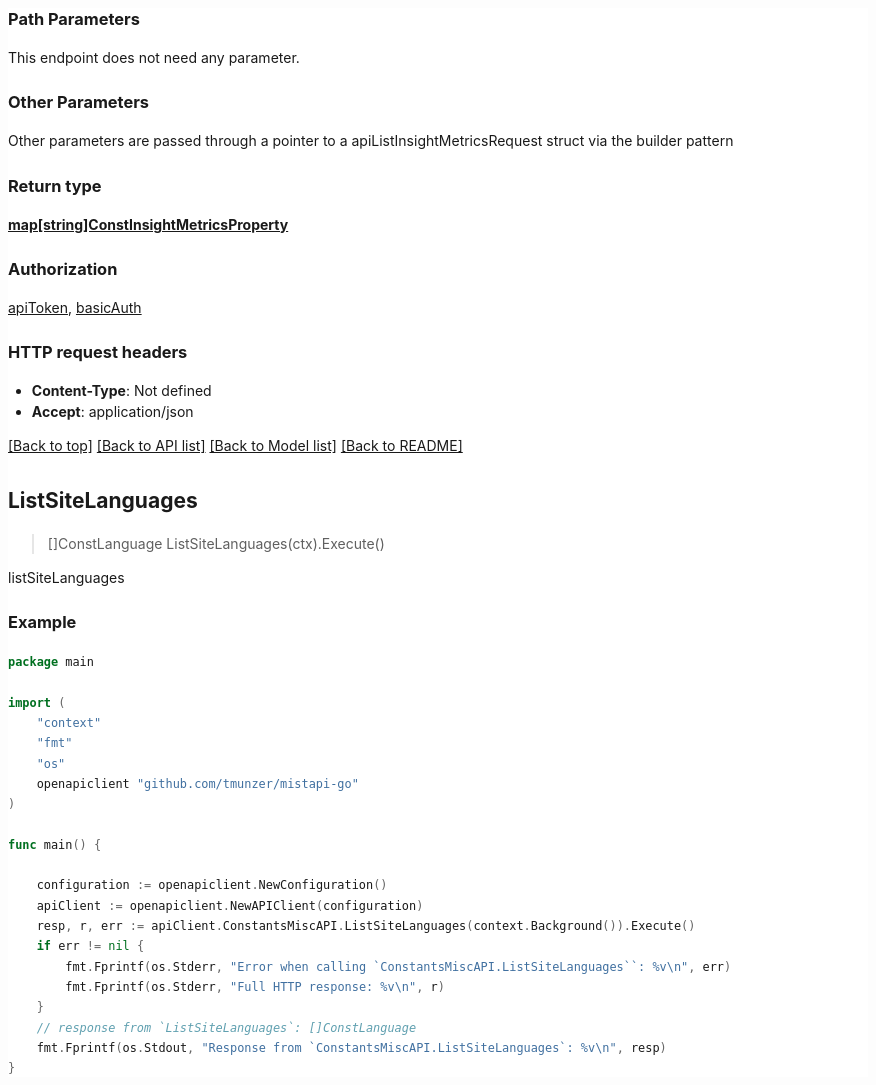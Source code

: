### Path Parameters

This endpoint does not need any parameter.

### Other Parameters

Other parameters are passed through a pointer to a apiListInsightMetricsRequest struct via the builder pattern


### Return type

[**map[string]ConstInsightMetricsProperty**](ConstInsightMetricsProperty.md)

### Authorization

[apiToken](../README.md#apiToken), [basicAuth](../README.md#basicAuth)

### HTTP request headers

- **Content-Type**: Not defined
- **Accept**: application/json

[[Back to top]](#) [[Back to API list]](../README.md#documentation-for-api-endpoints)
[[Back to Model list]](../README.md#documentation-for-models)
[[Back to README]](../README.md)


## ListSiteLanguages

> []ConstLanguage ListSiteLanguages(ctx).Execute()

listSiteLanguages



### Example

```go
package main

import (
	"context"
	"fmt"
	"os"
	openapiclient "github.com/tmunzer/mistapi-go"
)

func main() {

	configuration := openapiclient.NewConfiguration()
	apiClient := openapiclient.NewAPIClient(configuration)
	resp, r, err := apiClient.ConstantsMiscAPI.ListSiteLanguages(context.Background()).Execute()
	if err != nil {
		fmt.Fprintf(os.Stderr, "Error when calling `ConstantsMiscAPI.ListSiteLanguages``: %v\n", err)
		fmt.Fprintf(os.Stderr, "Full HTTP response: %v\n", r)
	}
	// response from `ListSiteLanguages`: []ConstLanguage
	fmt.Fprintf(os.Stdout, "Response from `ConstantsMiscAPI.ListSiteLanguages`: %v\n", resp)
}
```
